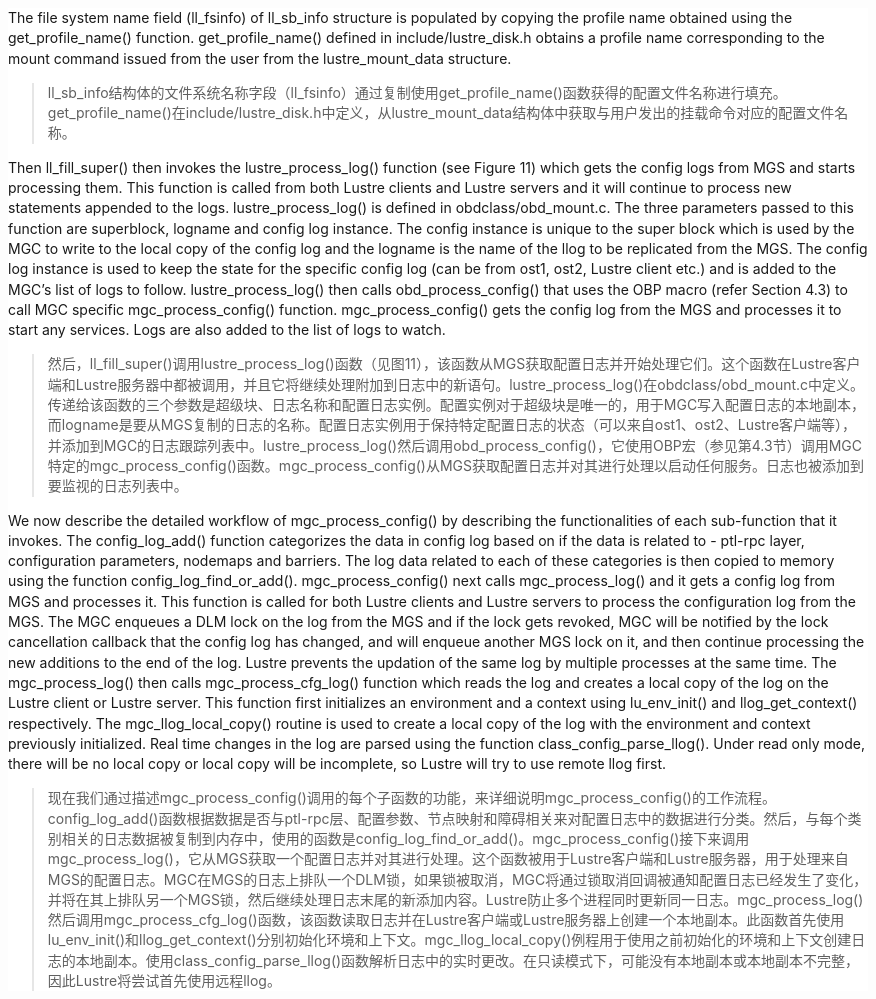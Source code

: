 The file system name field (ll\_fsinfo) of ll\_sb\_info structure is populated by copying the profile name obtained using the get\_profile\_name() function. get\_profile\_name() defined in include/lustre\_disk.h obtains a profile name corresponding to the mount command issued from the user from the lustre\_mount\_data structure.

> ll\_sb\_info结构体的文件系统名称字段（ll\_fsinfo）通过复制使用get\_profile\_name()函数获得的配置文件名称进行填充。get\_profile\_name()在include/lustre\_disk.h中定义，从lustre\_mount\_data结构体中获取与用户发出的挂载命令对应的配置文件名称。

Then ll\_fill\_super() then invokes the lustre\_process\_log() function (see Figure 11) which gets the config logs from MGS and starts processing them. This function is called from both Lustre clients and Lustre servers and it will continue to process new statements appended to the logs. lustre\_process\_log() is defined in obdclass/obd\_mount.c. The three parameters passed to this function are superblock, logname and config log instance. The config instance is unique to the super block which is used by the MGC to write to the local copy of the config log and the logname is the name of the llog to be replicated from the MGS. The config log instance is used to keep the state for the specific config log (can be from ost1, ost2, Lustre client etc.) and is added to the MGC’s list of logs to follow. lustre\_process\_log() then calls obd\_process\_config() that uses the OBP macro (refer Section 4.3) to call MGC specific mgc\_process\_config() function. mgc\_process\_config() gets the config log from the MGS and processes it to start any services. Logs are also added to the list of logs to watch.

> 然后，ll\_fill\_super()调用lustre\_process\_log()函数（见图11），该函数从MGS获取配置日志并开始处理它们。这个函数在Lustre客户端和Lustre服务器中都被调用，并且它将继续处理附加到日志中的新语句。lustre\_process\_log()在obdclass/obd\_mount.c中定义。传递给该函数的三个参数是超级块、日志名称和配置日志实例。配置实例对于超级块是唯一的，用于MGC写入配置日志的本地副本，而logname是要从MGS复制的日志的名称。配置日志实例用于保持特定配置日志的状态（可以来自ost1、ost2、Lustre客户端等），并添加到MGC的日志跟踪列表中。lustre\_process\_log()然后调用obd\_process\_config()，它使用OBP宏（参见第4.3节）调用MGC特定的mgc\_process\_config()函数。mgc\_process\_config()从MGS获取配置日志并对其进行处理以启动任何服务。日志也被添加到要监视的日志列表中。

We now describe the detailed workflow of mgc\_process\_config() by describing the functionalities of each sub-function that it invokes. The config\_log\_add() function categorizes the data in config log based on if the data is related to - ptl-rpc layer, configuration parameters, nodemaps and barriers. The log data related to each of these categories is then copied to memory using the function config\_log\_find\_or\_add(). mgc\_process\_config() next calls mgc\_process\_log() and it gets a config log from MGS and processes it. This function is called for both Lustre clients and Lustre servers to process the configuration log from the MGS. The MGC enqueues a DLM lock on the log from the MGS and if the lock gets revoked, MGC will be notified by the lock cancellation callback that the config log has changed, and will enqueue another MGS lock on it, and then continue processing the new additions to the end of the log. Lustre prevents the updation of the same log by multiple processes at the same time. The mgc\_process\_log() then calls mgc\_process\_cfg\_log() function which reads the log and creates a local copy of the log on the Lustre client or Lustre server. This function first initializes an environment and a context using lu\_env\_init() and llog\_get\_context() respectively. The mgc\_llog\_local\_copy() routine is used to create a local copy of the log with the environment and context previously initialized. Real time changes in the log are parsed using the function class\_config\_parse\_llog(). Under read only mode, there will be no local copy or local copy will be incomplete, so Lustre will try to use remote llog first.

> 现在我们通过描述mgc\_process\_config()调用的每个子函数的功能，来详细说明mgc\_process\_config()的工作流程。config\_log\_add()函数根据数据是否与ptl-rpc层、配置参数、节点映射和障碍相关来对配置日志中的数据进行分类。然后，与每个类别相关的日志数据被复制到内存中，使用的函数是config\_log\_find\_or\_add()。mgc\_process\_config()接下来调用mgc\_process\_log()，它从MGS获取一个配置日志并对其进行处理。这个函数被用于Lustre客户端和Lustre服务器，用于处理来自MGS的配置日志。MGC在MGS的日志上排队一个DLM锁，如果锁被取消，MGC将通过锁取消回调被通知配置日志已经发生了变化，并将在其上排队另一个MGS锁，然后继续处理日志末尾的新添加内容。Lustre防止多个进程同时更新同一日志。mgc\_process\_log()然后调用mgc\_process\_cfg\_log()函数，该函数读取日志并在Lustre客户端或Lustre服务器上创建一个本地副本。此函数首先使用lu\_env\_init()和llog\_get\_context()分别初始化环境和上下文。mgc\_llog\_local\_copy()例程用于使用之前初始化的环境和上下文创建日志的本地副本。使用class\_config\_parse\_llog()函数解析日志中的实时更改。在只读模式下，可能没有本地副本或本地副本不完整，因此Lustre将尝试首先使用远程llog。

